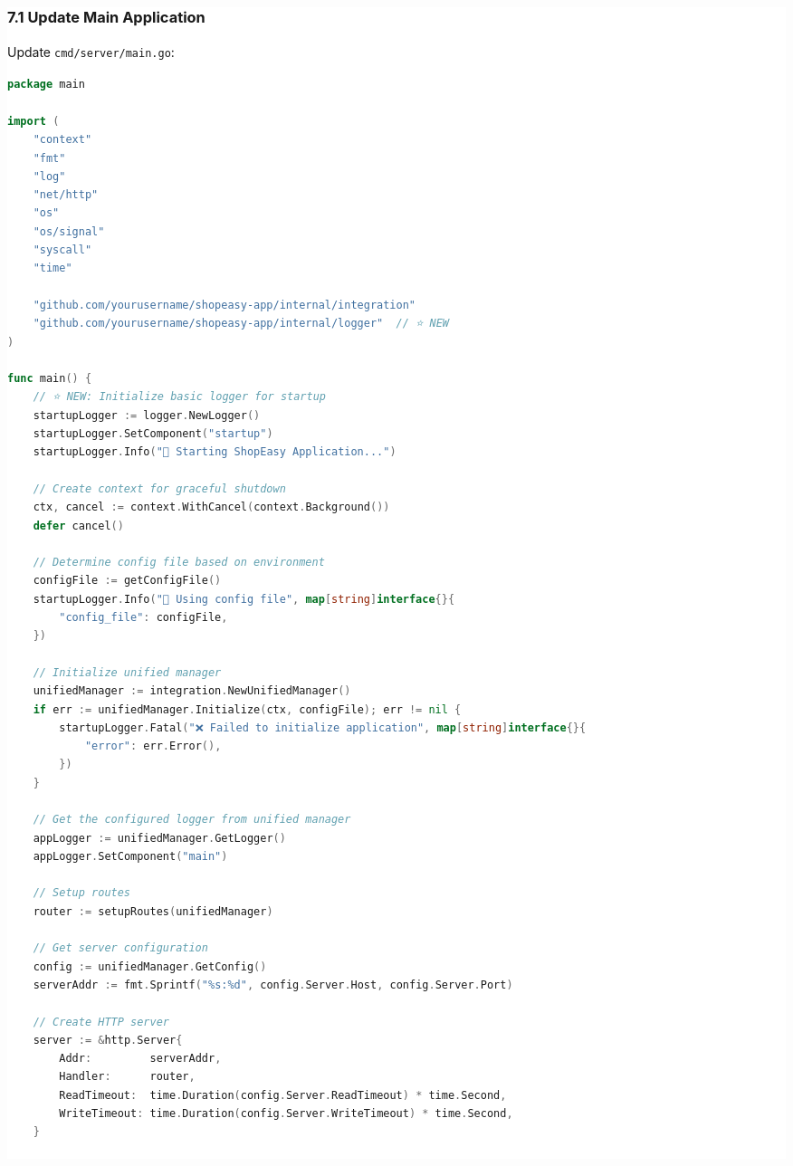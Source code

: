 ### 7.1 Update Main Application
Update `cmd/server/main.go`:

```go
package main

import (
    "context"
    "fmt"
    "log"
    "net/http"
    "os"
    "os/signal"
    "syscall"
    "time"
    
    "github.com/yourusername/shopeasy-app/internal/integration"
    "github.com/yourusername/shopeasy-app/internal/logger"  // ⭐ NEW
)

func main() {
    // ⭐ NEW: Initialize basic logger for startup
    startupLogger := logger.NewLogger()
    startupLogger.SetComponent("startup")
    startupLogger.Info("🛒 Starting ShopEasy Application...")
    
    // Create context for graceful shutdown
    ctx, cancel := context.WithCancel(context.Background())
    defer cancel()
    
    // Determine config file based on environment
    configFile := getConfigFile()
    startupLogger.Info("📁 Using config file", map[string]interface{}{
        "config_file": configFile,
    })
    
    // Initialize unified manager
    unifiedManager := integration.NewUnifiedManager()
    if err := unifiedManager.Initialize(ctx, configFile); err != nil {
        startupLogger.Fatal("❌ Failed to initialize application", map[string]interface{}{
            "error": err.Error(),
        })
    }
    
    // Get the configured logger from unified manager
    appLogger := unifiedManager.GetLogger()
    appLogger.SetComponent("main")
    
    // Setup routes
    router := setupRoutes(unifiedManager)
    
    // Get server configuration
    config := unifiedManager.GetConfig()
    serverAddr := fmt.Sprintf("%s:%d", config.Server.Host, config.Server.Port)
    
    // Create HTTP server
    server := &http.Server{
        Addr:         serverAddr,
        Handler:      router,
        ReadTimeout:  time.Duration(config.Server.ReadTimeout) * time.Second,
        WriteTimeout: time.Duration(config.Server.WriteTimeout) * time.Second,
    }
    
```